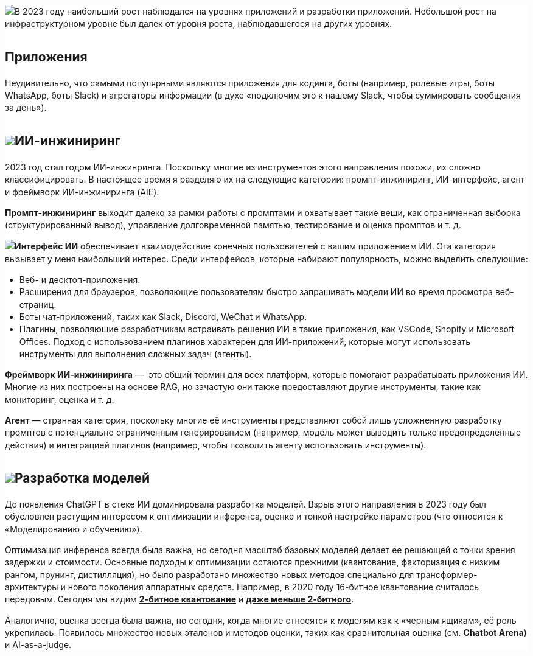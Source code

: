 ![](https://habrastorage.org/getpro/habr/upload_files/99f/14f/8b3/99f14f8b359fb093bfa58f3420940adf.png)В 2023 году наибольший рост наблюдался на уровнях приложений и разработки приложений. Небольшой рост на инфраструктурном уровне был далек от уровня роста, наблюдавшегося на других уровнях.

Приложения
----------

Неудивительно, что самыми популярными являются приложения для кодинга, боты (например, ролевые игры, боты WhatsApp, боты Slack) и агрегаторы информации (в духе «подключим это к нашему Slack, чтобы суммировать сообщения за день»).

![](https://habrastorage.org/getpro/habr/upload_files/d7d/673/463/d7d673463ec437173857b919ae6db055.png)ИИ-инжиниринг
-------------

2023 год стал годом ИИ-инжинринга. Поскольку многие из инструментов этого направления похожи, их сложно классифицировать. В настоящее время я разделяю их на следующие категории: промпт-инжиниринг, ИИ-интерфейс, агент и фреймворк ИИ-инжиниринга (AIE).

**Промпт-инжиниринг** выходит далеко за рамки работы с промптами и охватывает такие вещи, как ограниченная выборка (структурированный вывод), управление долговременной памятью, тестирование и оценка промптов и т. д.

![](https://habrastorage.org/getpro/habr/upload_files/b37/096/740/b37096740f820bcd5ec0c5d8a6ca69bc.png)**Интерфейс ИИ** обеспечивает взаимодействие конечных пользователей с вашим приложением ИИ. Эта категория вызывает у меня наибольший интерес. Среди интерфейсов, которые набирают популярность, можно выделить следующие:

* Веб- и десктоп-приложения.
* Расширения для браузеров, позволяющие пользователям быстро запрашивать модели ИИ во время просмотра веб-страниц.
* Боты чат-приложений, таких как Slack, Discord, WeChat и WhatsApp.
* Плагины, позволяющие разработчикам встраивать решения ИИ в такие приложения, как VSCode, Shopify и Microsoft Offices. Подход с использованием плагинов характерен для ИИ-приложений, которые могут использовать инструменты для выполнения сложных задач (агенты).

**Фреймворк ИИ-инжиниринга** —  это общий термин для всех платформ, которые помогают разрабатывать приложения ИИ. Многие из них построены на основе RAG, но зачастую они также предоставляют другие инструменты, такие как мониторинг, оценка и т. д.

**Агент** — странная категория, поскольку многие её инструменты представляют собой лишь усложненную разработку промптов с потенциально ограниченным генерированием (например, модель может выводить только предопределённые действия) и интеграцией плагинов (например, чтобы позволить агенту использовать инструменты).

![](https://habrastorage.org/getpro/habr/upload_files/fea/efd/5ff/feaefd5ff463bd3d323d137bbc6a8bec.png)Разработка моделей
------------------

До появления ChatGPT в стеке ИИ доминировала разработка моделей. Взрыв этого направления в 2023 году был обусловлен растущим интересом к оптимизации инференса, оценке и тонкой настройке параметров (что относится к «‎Моделированию и обучению»).

Оптимизация инференса всегда была важна, но сегодня масштаб базовых моделей делает ее решающей с точки зрения задержки и стоимости. Основные подходы к оптимизации остаются прежними (квантование, факторизация с низким рангом, прунинг, дистилляция), но было разработано множество новых методов специально для трансформер-архитектуры и нового поколения аппаратных средств. Например, в 2020 году 16-битное квантование считалось передовым. Сегодня мы видим [**2-битное квантование**](https://arxiv.org/abs/2212.09720) и [**даже меньше 2-битного**](https://arxiv.org/abs/2402.17764).

Аналогично, оценка всегда была важна, но сегодня, когда многие относятся к моделям как к «черным ящикам», её роль укрепилась. Появилось множество новых эталонов и методов оценки, таких как сравнительная оценка (см. [**Chatbot Arena**](https://huyenchip.com/2024/02/28/predictive-human-preference.html#correctness_of_chatbot_arena_ranking)) и AI-as-a-judge.
